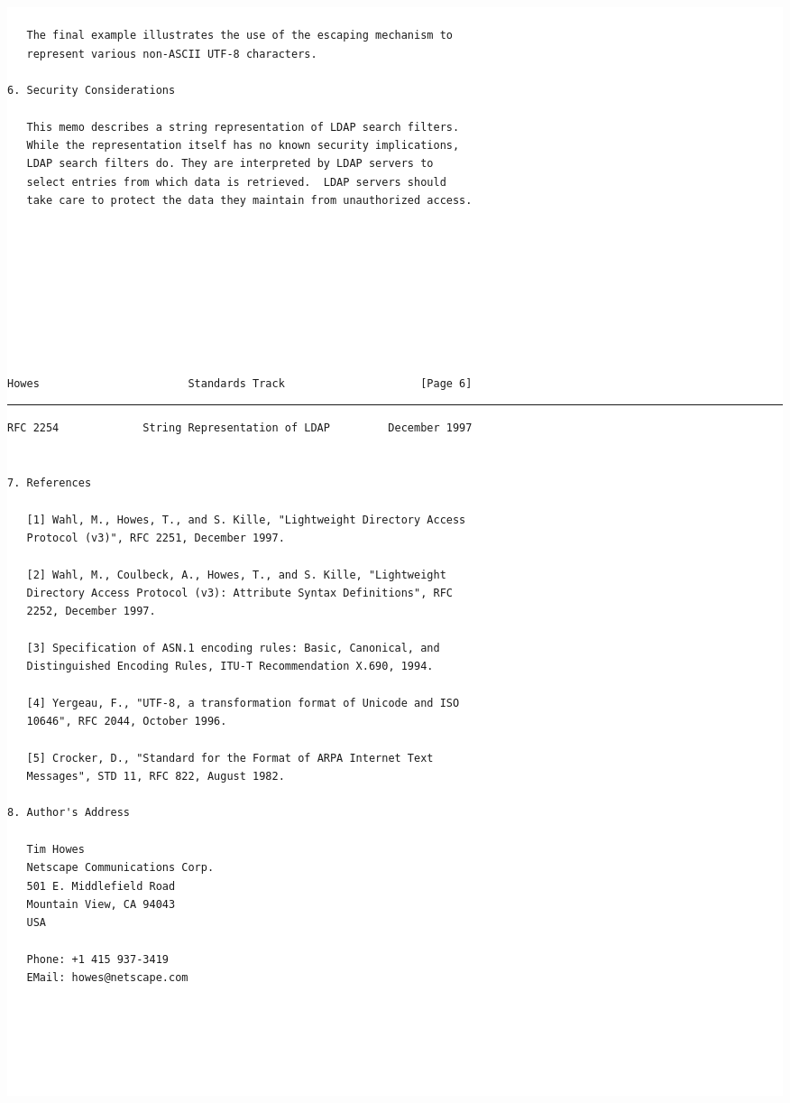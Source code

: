 ``` newpage

   The final example illustrates the use of the escaping mechanism to
   represent various non-ASCII UTF-8 characters.

6. Security Considerations

   This memo describes a string representation of LDAP search filters.
   While the representation itself has no known security implications,
   LDAP search filters do. They are interpreted by LDAP servers to
   select entries from which data is retrieved.  LDAP servers should
   take care to protect the data they maintain from unauthorized access.









Howes                       Standards Track                     [Page 6]
```

------------------------------------------------------------------------

``` newpage
RFC 2254             String Representation of LDAP         December 1997


7. References

   [1] Wahl, M., Howes, T., and S. Kille, "Lightweight Directory Access
   Protocol (v3)", RFC 2251, December 1997.

   [2] Wahl, M., Coulbeck, A., Howes, T., and S. Kille, "Lightweight
   Directory Access Protocol (v3): Attribute Syntax Definitions", RFC
   2252, December 1997.

   [3] Specification of ASN.1 encoding rules: Basic, Canonical, and
   Distinguished Encoding Rules, ITU-T Recommendation X.690, 1994.

   [4] Yergeau, F., "UTF-8, a transformation format of Unicode and ISO
   10646", RFC 2044, October 1996.

   [5] Crocker, D., "Standard for the Format of ARPA Internet Text
   Messages", STD 11, RFC 822, August 1982.

8. Author's Address

   Tim Howes
   Netscape Communications Corp.
   501 E. Middlefield Road
   Mountain View, CA 94043
   USA

   Phone: +1 415 937-3419
   EMail: howes@netscape.com







```